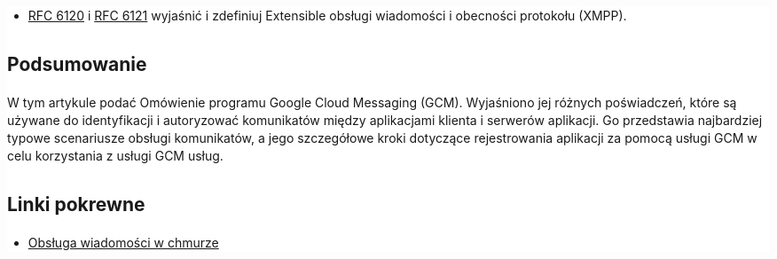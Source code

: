 -   [RFC 6120](https://tools.ietf.org/html/rfc6120) i [RFC 6121](https://tools.ietf.org/html/rfc6121) wyjaśnić i zdefiniuj Extensible obsługi wiadomości i obecności protokołu (XMPP).



## <a name="summary"></a>Podsumowanie

W tym artykule podać Omówienie programu Google Cloud Messaging (GCM). Wyjaśniono jej różnych poświadczeń, które są używane do identyfikacji i autoryzować komunikatów między aplikacjami klienta i serwerów aplikacji. Go przedstawia najbardziej typowe scenariusze obsługi komunikatów, a jego szczegółowe kroki dotyczące rejestrowania aplikacji za pomocą usługi GCM w celu korzystania z usługi GCM usług.


## <a name="related-links"></a>Linki pokrewne

- [Obsługa wiadomości w chmurze](https://developers.google.com/cloud-messaging/)
